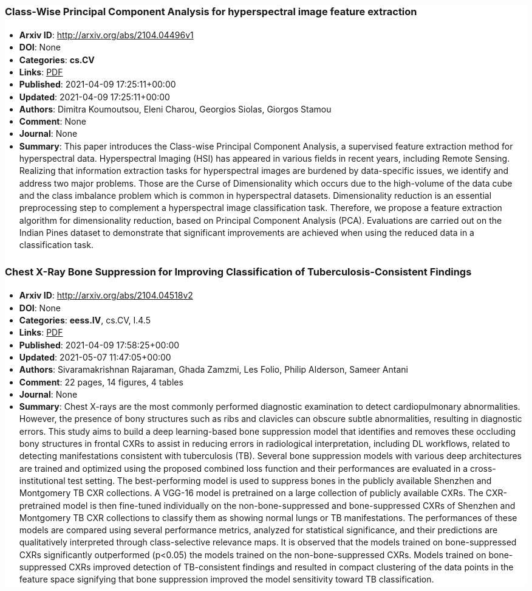 

### Class-Wise Principal Component Analysis for hyperspectral image feature extraction
- **Arxiv ID**: http://arxiv.org/abs/2104.04496v1
- **DOI**: None
- **Categories**: **cs.CV**
- **Links**: [PDF](http://arxiv.org/pdf/2104.04496v1)
- **Published**: 2021-04-09 17:25:11+00:00
- **Updated**: 2021-04-09 17:25:11+00:00
- **Authors**: Dimitra Koumoutsou, Eleni Charou, Georgios Siolas, Giorgos Stamou
- **Comment**: None
- **Journal**: None
- **Summary**: This paper introduces the Class-wise Principal Component Analysis, a supervised feature extraction method for hyperspectral data. Hyperspectral Imaging (HSI) has appeared in various fields in recent years, including Remote Sensing. Realizing that information extraction tasks for hyperspectral images are burdened by data-specific issues, we identify and address two major problems. Those are the Curse of Dimensionality which occurs due to the high-volume of the data cube and the class imbalance problem which is common in hyperspectral datasets. Dimensionality reduction is an essential preprocessing step to complement a hyperspectral image classification task. Therefore, we propose a feature extraction algorithm for dimensionality reduction, based on Principal Component Analysis (PCA). Evaluations are carried out on the Indian Pines dataset to demonstrate that significant improvements are achieved when using the reduced data in a classification task.



### Chest X-Ray Bone Suppression for Improving Classification of Tuberculosis-Consistent Findings
- **Arxiv ID**: http://arxiv.org/abs/2104.04518v2
- **DOI**: None
- **Categories**: **eess.IV**, cs.CV, I.4.5
- **Links**: [PDF](http://arxiv.org/pdf/2104.04518v2)
- **Published**: 2021-04-09 17:58:25+00:00
- **Updated**: 2021-05-07 11:47:05+00:00
- **Authors**: Sivaramakrishnan Rajaraman, Ghada Zamzmi, Les Folio, Philip Alderson, Sameer Antani
- **Comment**: 22 pages, 14 figures, 4 tables
- **Journal**: None
- **Summary**: Chest X-rays are the most commonly performed diagnostic examination to detect cardiopulmonary abnormalities. However, the presence of bony structures such as ribs and clavicles can obscure subtle abnormalities, resulting in diagnostic errors. This study aims to build a deep learning-based bone suppression model that identifies and removes these occluding bony structures in frontal CXRs to assist in reducing errors in radiological interpretation, including DL workflows, related to detecting manifestations consistent with tuberculosis (TB). Several bone suppression models with various deep architectures are trained and optimized using the proposed combined loss function and their performances are evaluated in a cross-institutional test setting. The best-performing model is used to suppress bones in the publicly available Shenzhen and Montgomery TB CXR collections. A VGG-16 model is pretrained on a large collection of publicly available CXRs. The CXR-pretrained model is then fine-tuned individually on the non-bone-suppressed and bone-suppressed CXRs of Shenzhen and Montgomery TB CXR collections to classify them as showing normal lungs or TB manifestations. The performances of these models are compared using several performance metrics, analyzed for statistical significance, and their predictions are qualitatively interpreted through class-selective relevance maps. It is observed that the models trained on bone-suppressed CXRs significantly outperformed (p<0.05) the models trained on the non-bone-suppressed CXRs. Models trained on bone-suppressed CXRs improved detection of TB-consistent findings and resulted in compact clustering of the data points in the feature space signifying that bone suppression improved the model sensitivity toward TB classification.
